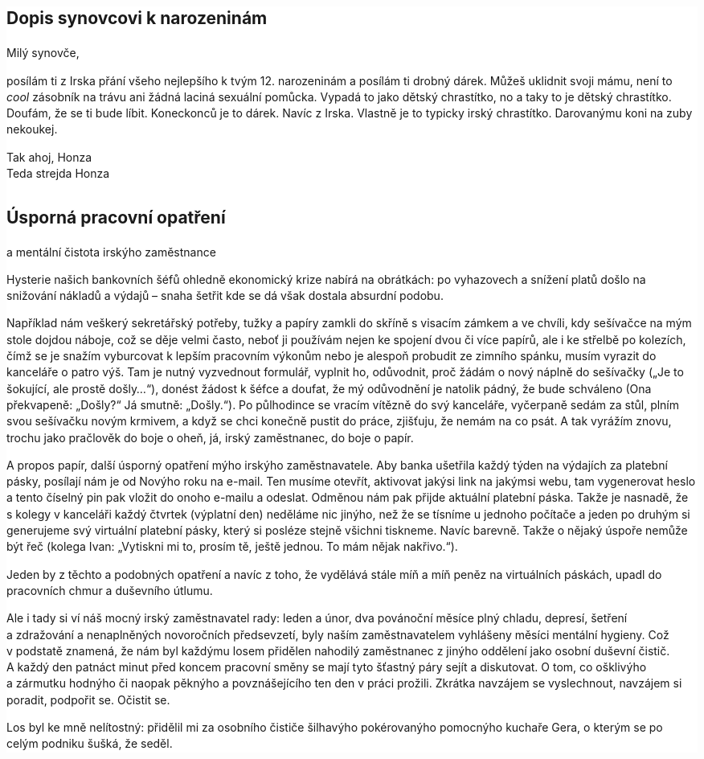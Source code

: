## Dopis synovcovi k narozeninám

  

Milý synovče,

  

posílám ti z Irska přání všeho nejlepšího k tvým 12. narozeninám a posílám ti drobný dárek. Můžeš uklidnit svoji mámu, není to _cool_ zásobník na trávu ani žádná laciná sexuální pomůcka. Vypadá to jako dětský chrastítko, no a taky to je dětský chrastítko. Doufám, že se ti bude líbit. Koneckonců je to dárek. Navíc z Irska. Vlastně je to typicky irský chrastítko. Darovanýmu koni na zuby nekoukej.

Tak ahoj, Honza  
Teda strejda Honza

## Úsporná pracovní opatření  
a mentální čistota irskýho zaměstnance

  

Hysterie našich bankovních šéfů ohledně ekonomický krize nabírá na obrátkách: po vyhazovech a snížení platů došlo na snižování nákladů a výdajů – snaha šetřit kde se dá však dostala absurdní podobu.

Například nám veškerý sekretářský potřeby, tužky a papíry zamkli do skříně s visacím zámkem a ve chvíli, kdy sešívačce na mým stole dojdou náboje, což se děje velmi často, neboť ji používám nejen ke spojení dvou či více papírů, ale i ke střelbě po kolezích, čímž se je snažím vyburcovat k lepším pracovním výkonům nebo je alespoň probudit ze zimního spánku, musím vyrazit do kanceláře o patro výš. Tam je nutný vyzvednout formulář, vyplnit ho, odůvodnit, proč žádám o nový náplně do sešívačky („Je to šokující, ale prostě došly…“), donést žádost k šéfce a doufat, že mý odůvodnění je natolik pádný, že bude schváleno (Ona překvapeně: „Došly?“ Já smutně: „Došly.“). Po půlhodince se vracím vítězně do svý kanceláře, vyčerpaně sedám za stůl, plním svou sešívačku novým krmivem, a když se chci konečně pustit do práce, zjišťuju, že nemám na co psát. A tak vyrážím znovu, trochu jako pračlověk do boje o oheň, já, irský zaměstnanec, do boje o papír.

A propos papír, další úsporný opatření mýho irskýho zaměstnavatele. Aby banka ušetřila každý týden na výdajích za platební pásky, posílají nám je od Novýho roku na e-mail. Ten musíme otevřít, aktivovat jakýsi link na jakýmsi webu, tam vygenerovat heslo a tento číselný pin pak vložit do onoho e-mailu a odeslat. Odměnou nám pak přijde aktuální platební páska. Takže je nasnadě, že s kolegy v kanceláři každý čtvrtek (výplatní den) neděláme nic jinýho, než že se tísníme u jednoho počítače a jeden po druhým si generujeme svý virtuální platební pásky, který si posléze stejně všichni tiskneme. Navíc barevně. Takže o nějaký úspoře nemůže být řeč (kolega Ivan: „Vytiskni mi to, prosím tě, ještě jednou. To mám nějak nakřivo.“).

Jeden by z těchto a podobných opatření a navíc z toho, že vydělává stále míň a míň peněz na virtuálních páskách, upadl do pracovních chmur a duševního útlumu.

Ale i tady si ví náš mocný irský zaměstnavatel rady: leden a únor, dva povánoční měsíce plný chladu, depresí, šetření a zdražování a nenaplněných novoročních předsevzetí, byly naším zaměstnavatelem vyhlášeny měsíci mentální hygieny. Což v podstatě znamená, že nám byl každýmu losem přidělen nahodilý zaměstnanec z jinýho oddělení jako osobní duševní čistič. A každý den patnáct minut před koncem pracovní směny se mají tyto šťastný páry sejít a diskutovat. O tom, co ošklivýho a zármutku hodnýho či naopak pěknýho a povznášejícího ten den v práci prožili. Zkrátka navzájem se vyslechnout, navzájem si poradit, podpořit se. Očistit se.

Los byl ke mně nelítostný: přidělil mi za osobního čističe šilhavýho pokérovanýho pomocnýho kuchaře Gera, o kterým se po celým podniku šušká, že seděl.
